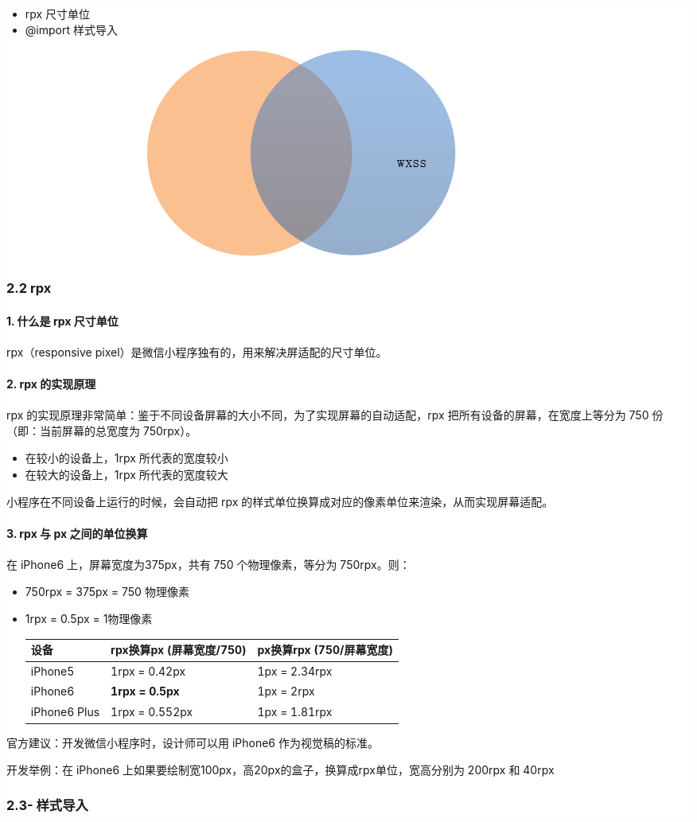 -  rpx 尺寸单位 
- @import 样式导入

![image-20221228190549762](images/image-20221228190549762.png)

### 2.2 rpx

#### 1. 什么是 rpx 尺寸单位

rpx（responsive pixel）是微信小程序独有的，用来解决屏适配的尺寸单位。

#### 2. rpx 的实现原理

rpx 的实现原理非常简单：鉴于不同设备屏幕的大小不同，为了实现屏幕的自动适配，rpx 把所有设备的屏幕，在宽度上等分为 750 份（即：当前屏幕的总宽度为 750rpx）。

- 在较小的设备上，1rpx 所代表的宽度较小
- 在较大的设备上，1rpx 所代表的宽度较大

小程序在不同设备上运行的时候，会自动把 rpx 的样式单位换算成对应的像素单位来渲染，从而实现屏幕适配。

#### 3. rpx 与 px 之间的单位换算

在 iPhone6 上，屏幕宽度为375px，共有 750 个物理像素，等分为 750rpx。则：

- 750rpx = 375px = 750 物理像素    

- 1rpx = 0.5px  = 1物理像素

  | **设备**     | **rpx换算px (屏幕宽度/750)** | **px换算rpx (750/屏幕宽度)** |
  | ------------ | ---------------------------- | ---------------------------- |
  | iPhone5      | 1rpx = 0.42px                | 1px = 2.34rpx                |
  | iPhone6      | **1rpx** **=** **0.5px**     | 1px = 2rpx                   |
  | iPhone6 Plus | 1rpx = 0.552px               | 1px = 1.81rpx                |

官方建议：开发微信小程序时，设计师可以用 iPhone6 作为视觉稿的标准。

开发举例：在 iPhone6 上如果要绘制宽100px，高20px的盒子，换算成rpx单位，宽高分别为 200rpx 和 40rpx

### 2.3- 样式导入
